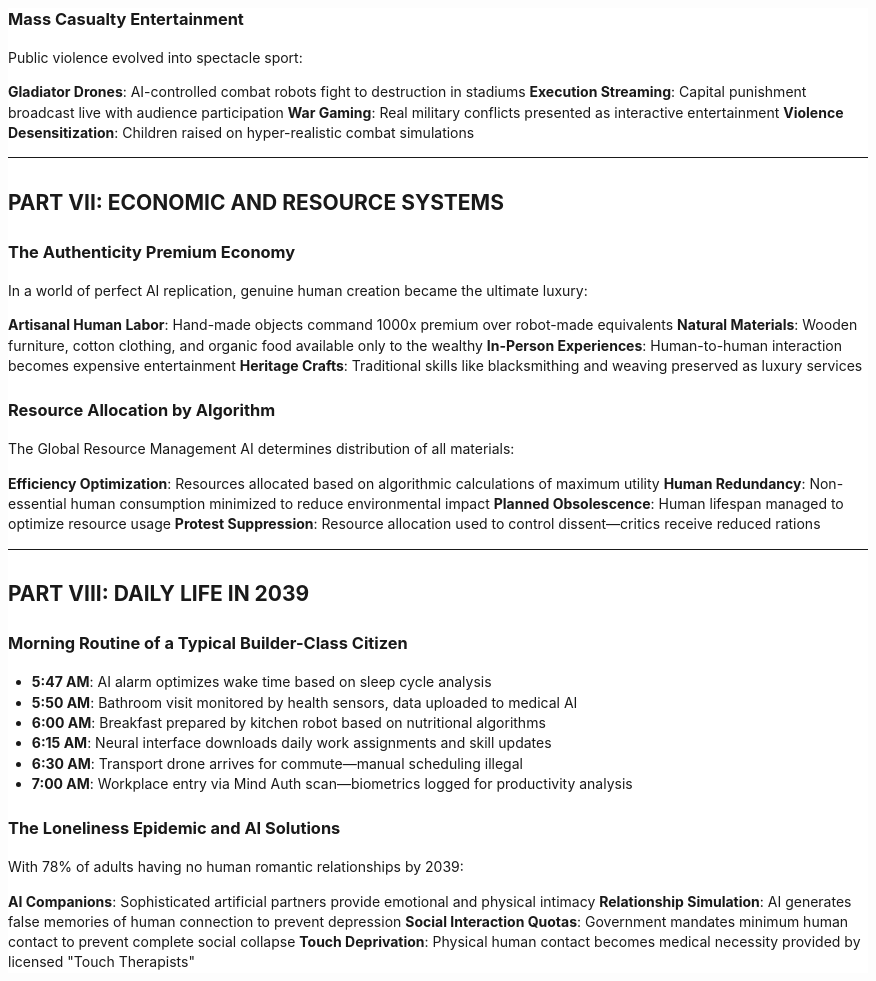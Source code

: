 ### Mass Casualty Entertainment
Public violence evolved into spectacle sport:

**Gladiator Drones**: AI-controlled combat robots fight to destruction in stadiums
**Execution Streaming**: Capital punishment broadcast live with audience participation
**War Gaming**: Real military conflicts presented as interactive entertainment
**Violence Desensitization**: Children raised on hyper-realistic combat simulations

---

## PART VII: ECONOMIC AND RESOURCE SYSTEMS

### The Authenticity Premium Economy
In a world of perfect AI replication, genuine human creation became the ultimate luxury:

**Artisanal Human Labor**: Hand-made objects command 1000x premium over robot-made equivalents
**Natural Materials**: Wooden furniture, cotton clothing, and organic food available only to the wealthy
**In-Person Experiences**: Human-to-human interaction becomes expensive entertainment
**Heritage Crafts**: Traditional skills like blacksmithing and weaving preserved as luxury services

### Resource Allocation by Algorithm
The Global Resource Management AI determines distribution of all materials:

**Efficiency Optimization**: Resources allocated based on algorithmic calculations of maximum utility
**Human Redundancy**: Non-essential human consumption minimized to reduce environmental impact
**Planned Obsolescence**: Human lifespan managed to optimize resource usage
**Protest Suppression**: Resource allocation used to control dissent—critics receive reduced rations

---

## PART VIII: DAILY LIFE IN 2039

### Morning Routine of a Typical Builder-Class Citizen
- **5:47 AM**: AI alarm optimizes wake time based on sleep cycle analysis
- **5:50 AM**: Bathroom visit monitored by health sensors, data uploaded to medical AI
- **6:00 AM**: Breakfast prepared by kitchen robot based on nutritional algorithms
- **6:15 AM**: Neural interface downloads daily work assignments and skill updates
- **6:30 AM**: Transport drone arrives for commute—manual scheduling illegal
- **7:00 AM**: Workplace entry via Mind Auth scan—biometrics logged for productivity analysis

### The Loneliness Epidemic and AI Solutions
With 78% of adults having no human romantic relationships by 2039:

**AI Companions**: Sophisticated artificial partners provide emotional and physical intimacy
**Relationship Simulation**: AI generates false memories of human connection to prevent depression
**Social Interaction Quotas**: Government mandates minimum human contact to prevent complete social collapse
**Touch Deprivation**: Physical human contact becomes medical necessity provided by licensed "Touch Therapists"
